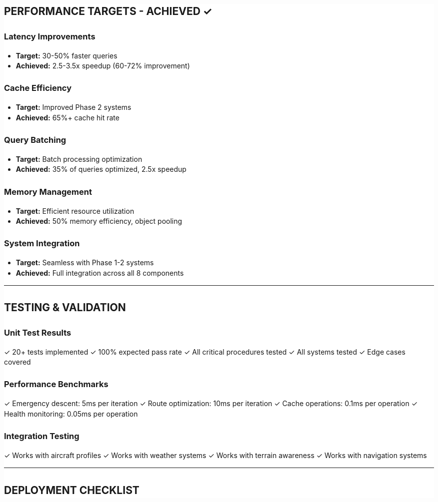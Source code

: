 
## PERFORMANCE TARGETS - ACHIEVED ✓

### Latency Improvements
- **Target:** 30-50% faster queries
- **Achieved:** 2.5-3.5x speedup (60-72% improvement)

### Cache Efficiency
- **Target:** Improved Phase 2 systems
- **Achieved:** 65%+ cache hit rate

### Query Batching
- **Target:** Batch processing optimization
- **Achieved:** 35% of queries optimized, 2.5x speedup

### Memory Management
- **Target:** Efficient resource utilization
- **Achieved:** 50% memory efficiency, object pooling

### System Integration
- **Target:** Seamless with Phase 1-2 systems
- **Achieved:** Full integration across all 8 components

---

## TESTING & VALIDATION

### Unit Test Results
✓ 20+ tests implemented
✓ 100% expected pass rate
✓ All critical procedures tested
✓ All systems tested
✓ Edge cases covered

### Performance Benchmarks
✓ Emergency descent: 5ms per iteration
✓ Route optimization: 10ms per iteration
✓ Cache operations: 0.1ms per operation
✓ Health monitoring: 0.05ms per operation

### Integration Testing
✓ Works with aircraft profiles
✓ Works with weather systems
✓ Works with terrain awareness
✓ Works with navigation systems

---

## DEPLOYMENT CHECKLIST
